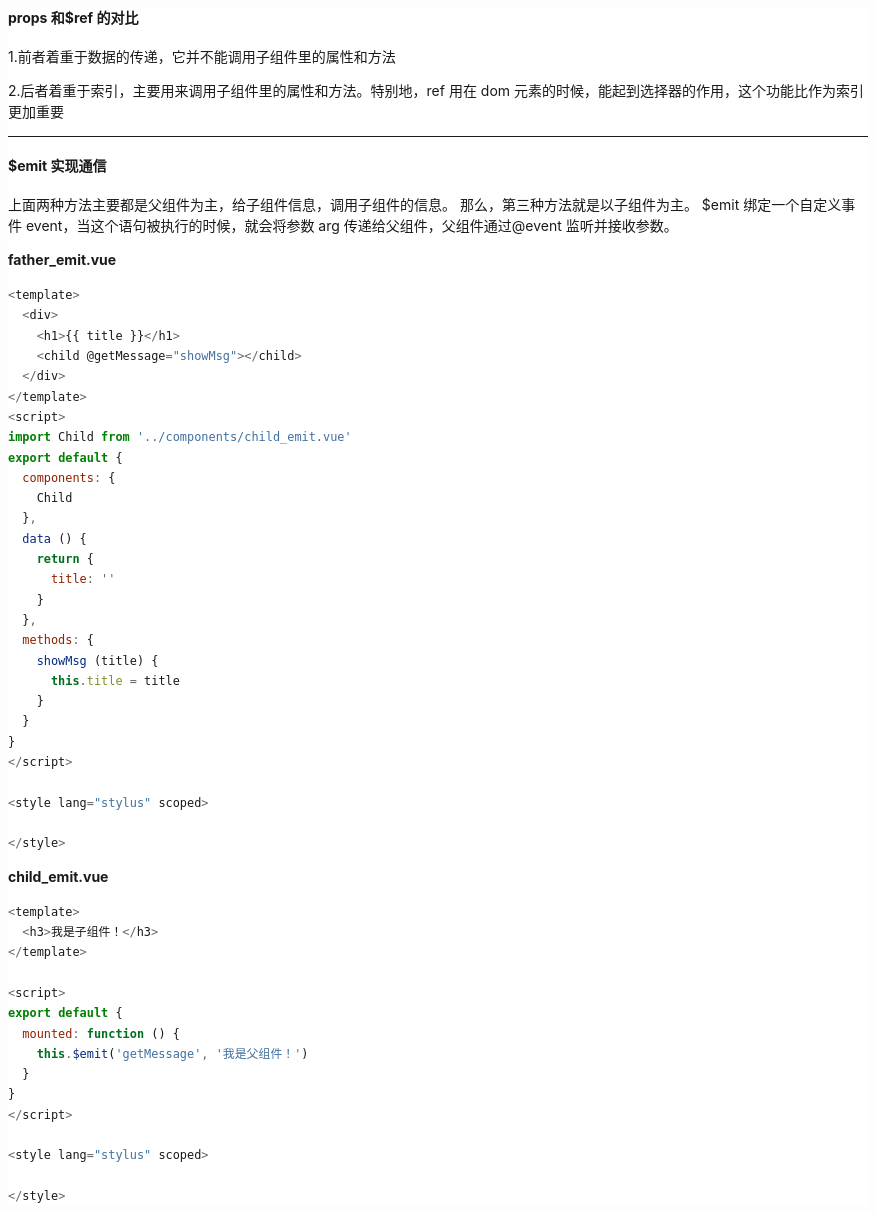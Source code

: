 #### props 和$ref 的对比

1.前者着重于数据的传递，它并不能调用子组件里的属性和方法

2.后者着重于索引，主要用来调用子组件里的属性和方法。特别地，ref 用在 dom 元素的时候，能起到选择器的作用，这个功能比作为索引更加重要

---

#### $emit 实现通信

上面两种方法主要都是父组件为主，给子组件信息，调用子组件的信息。
那么，第三种方法就是以子组件为主。
$emit 绑定一个自定义事件 event，当这个语句被执行的时候，就会将参数 arg 传递给父组件，父组件通过@event 监听并接收参数。

**father_emit.vue**

```js
<template>
  <div>
    <h1>{{ title }}</h1>
    <child @getMessage="showMsg"></child>
  </div>
</template>
<script>
import Child from '../components/child_emit.vue'
export default {
  components: {
    Child
  },
  data () {
    return {
      title: ''
    }
  },
  methods: {
    showMsg (title) {
      this.title = title
    }
  }
}
</script>

<style lang="stylus" scoped>

</style>
```

**child_emit.vue**

```js
<template>
  <h3>我是子组件！</h3>
</template>

<script>
export default {
  mounted: function () {
    this.$emit('getMessage', '我是父组件！')
  }
}
</script>

<style lang="stylus" scoped>

</style>
```
